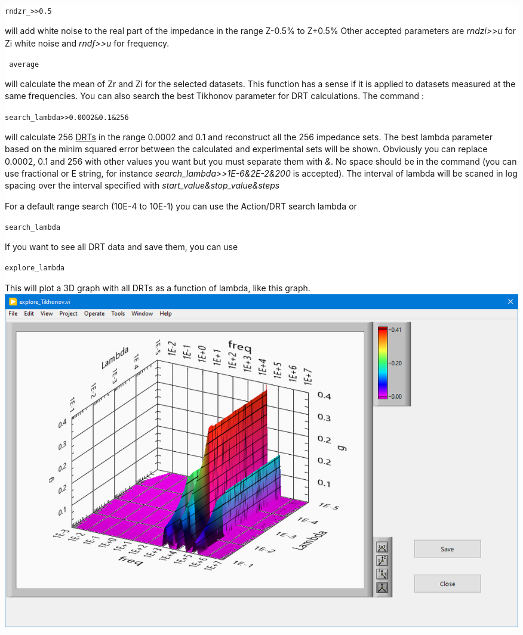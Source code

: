    rndzr_>>0.5
    
will add white noise to the real part of the impedance in the range Z-0.5% to Z+0.5%
Other accepted parameters are _rndzi>>u_ for Zi white noise and _rndf>>u_ for frequency.

     average
     
will calculate the mean of Zr and Zi for the selected datasets. This function has a sense if it is applied to datasets measured at the same frequencies.
You can also search the best Tikhonov parameter for DRT calculations. The command :
 
    search_lambda>>0.0002&0.1&256 
    
will calculate 256 [DRTs](https://github.com/nitad54448/yappari-5-1#drt-active-datasets) in the range 0.0002 and 0.1 and reconstruct all the 256 impedance sets. The best lambda parameter based on the minim squared error between the calculated and experimental sets will be shown. Obviously you can replace 0.0002, 0.1 and 256 with other values you want but you must separate them with _&_. No space should be in the command (you can use fractional or E string, for instance _search_lambda>>1E-6&2E-2&200_ is accepted). The interval of lambda will be scaned in log spacing over the interval specified with _start_value&stop_value&steps_

For a default range search (10E-4 to 10E-1) you can use the Action/DRT search lambda or 

    search_lambda

If you want to see all DRT data and save them, you can use

    explore_lambda

This will plot a 3D graph with all DRTs as a function of lambda, like this graph.
![plot](https://github.com/nitad54448/yappari-5-1/blob/main/help/images/explore_lambda.png)
